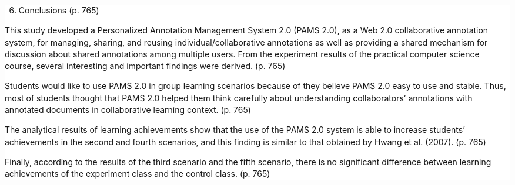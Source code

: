 6. Conclusions (p. 765)

This study developed a Personalized Annotation Management System 2.0 (PAMS 2.0), as a Web 2.0 collaborative annotation system, for managing, sharing, and reusing individual/collaborative annotations as well as providing a shared mechanism for discussion about shared annotations among multiple users. From the experiment results of the practical computer science course, several interesting and important findings were derived. (p. 765)

Students would like to use PAMS 2.0 in group learning scenarios because of they believe PAMS 2.0 easy to use and stable. Thus, most of students thought that PAMS 2.0 helped them think carefully about understanding collaborators’ annotations with annotated documents in collaborative learning context. (p. 765)

The analytical results of learning achievements show that the use of the PAMS 2.0 system is able to increase students’ achievements in the second and fourth scenarios, and this finding is similar to that obtained by Hwang et al. (2007). (p. 765)

Finally, according to the results of the third scenario and the fifth scenario, there is no significant difference between learning achievements of the experiment class and the control class. (p. 765)
